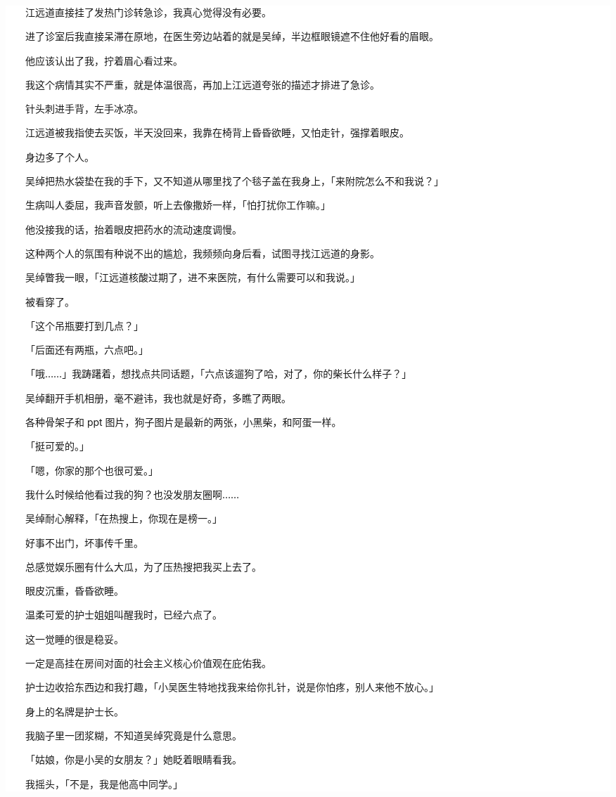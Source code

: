 &emsp;&emsp;江远道直接挂了发热门诊转急诊，我真心觉得没有必要。  
  
&emsp;&emsp;进了诊室后我直接呆滞在原地，在医生旁边站着的就是吴绰，半边框眼镜遮不住他好看的眉眼。  
  
&emsp;&emsp;他应该认出了我，拧着眉心看过来。  
  
&emsp;&emsp;我这个病情其实不严重，就是体温很高，再加上江远道夸张的描述才排进了急诊。  
  
&emsp;&emsp;针头刺进手背，左手冰凉。  
  
&emsp;&emsp;江远道被我指使去买饭，半天没回来，我靠在椅背上昏昏欲睡，又怕走针，强撑着眼皮。  
  
&emsp;&emsp;身边多了个人。  
  
&emsp;&emsp;吴绰把热水袋垫在我的手下，又不知道从哪里找了个毯子盖在我身上，「来附院怎么不和我说？」  
  
&emsp;&emsp;生病叫人委屈，我声音发颤，听上去像撒娇一样，「怕打扰你工作嘛。」  
  
&emsp;&emsp;他没接我的话，抬着眼皮把药水的流动速度调慢。  
  
&emsp;&emsp;这种两个人的氛围有种说不出的尴尬，我频频向身后看，试图寻找江远道的身影。  
  
&emsp;&emsp;吴绰瞥我一眼，「江远道核酸过期了，进不来医院，有什么需要可以和我说。」  
  
&emsp;&emsp;被看穿了。  
  
&emsp;&emsp;「这个吊瓶要打到几点？」  
  
&emsp;&emsp;「后面还有两瓶，六点吧。」  
  
&emsp;&emsp;「哦……」我踌躇着，想找点共同话题，「六点该遛狗了哈，对了，你的柴长什么样子？」  
  
&emsp;&emsp;吴绰翻开手机相册，毫不避讳，我也就是好奇，多瞧了两眼。  
  
&emsp;&emsp;各种骨架子和 ppt 图片，狗子图片是最新的两张，小黑柴，和阿蛋一样。  
  
&emsp;&emsp;「挺可爱的。」  
  
&emsp;&emsp;「嗯，你家的那个也很可爱。」  
  
&emsp;&emsp;我什么时候给他看过我的狗？也没发朋友圈啊……  
  
&emsp;&emsp;吴绰耐心解释，「在热搜上，你现在是榜一。」  
  
&emsp;&emsp;好事不出门，坏事传千里。  
  
&emsp;&emsp;总感觉娱乐圈有什么大瓜，为了压热搜把我买上去了。  
  
&emsp;&emsp;眼皮沉重，昏昏欲睡。  
  
&emsp;&emsp;温柔可爱的护士姐姐叫醒我时，已经六点了。  
  
&emsp;&emsp;这一觉睡的很是稳妥。  
  
&emsp;&emsp;一定是高挂在房间对面的社会主义核心价值观在庇佑我。  
  
&emsp;&emsp;护士边收拾东西边和我打趣，「小吴医生特地找我来给你扎针，说是你怕疼，别人来他不放心。」  
  
&emsp;&emsp;身上的名牌是护士长。  
  
&emsp;&emsp;我脑子里一团浆糊，不知道吴绰究竟是什么意思。  
  
&emsp;&emsp;「姑娘，你是小吴的女朋友？」她眨着眼睛看我。  
  
&emsp;&emsp;我摇头，「不是，我是他高中同学。」  
  